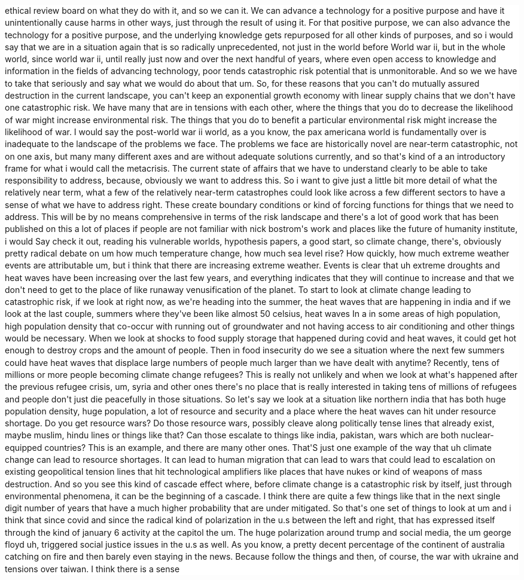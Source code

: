 ethical review board on what they do with it, and so we can it. We can advance a technology for a positive purpose and have it unintentionally cause harms in other ways, just through the result of using it. For that positive purpose, we can also advance the technology for a positive purpose, and the underlying knowledge gets repurposed for all other kinds of purposes, and so i would say that we are in a situation again that is so radically unprecedented, not just in the world before World war ii, but in the whole world, since world war ii, until really just now and over the next handful of years, where even open access to knowledge and information in the fields of advancing technology, poor tends catastrophic risk potential that is unmonitorable. And so we we have to take that seriously and say what we would do about that um. So, for these reasons that you can't do mutually assured destruction in the current landscape, you can't keep an exponential growth economy with linear supply chains that we don't have one catastrophic risk. We have many that are in tensions with each other, where the things that you do to decrease the likelihood of war might increase environmental risk. The things that you do to benefit a particular environmental risk might increase the likelihood of war. I would say the post-world war ii world, as a you know, the pax americana world is fundamentally over is inadequate to the landscape of the problems we face. The problems we face are historically novel are near-term catastrophic, not on one axis, but many many different axes and are without adequate solutions currently, and so that's kind of a an introductory frame for what i would call the metacrisis. The current state of affairs that we have to understand clearly to be able to take responsibility to address, because, obviously we want to address this. So i want to give just a little bit more detail of what the relatively near term, what a few of the relatively near-term catastrophes could look like across a few different sectors to have a sense of what we have to address right. These create boundary conditions or kind of forcing functions for things that we need to address. This will be by no means comprehensive in terms of the risk landscape and there's a lot of good work that has been published on this a lot of places if people are not familiar with nick bostrom's work and places like the future of humanity institute, i would Say check it out, reading his vulnerable worlds, hypothesis papers, a good start, so climate change, there's, obviously pretty radical debate on um how much temperature change, how much sea level rise? How quickly, how much extreme weather events are attributable um, but i think that there are increasing extreme weather. Events is clear that uh extreme droughts and heat waves have been increasing over the last few years, and everything indicates that they will continue to increase and that we don't need to get to the place of like runaway venusification of the planet. To start to look at climate change leading to catastrophic risk, if we look at right now, as we're heading into the summer, the heat waves that are happening in india and if we look at the last couple, summers where they've been like almost 50 celsius, heat waves In a in some areas of high population, high population density that co-occur with running out of groundwater and not having access to air conditioning and other things would be necessary. When we look at shocks to food supply storage that happened during covid and heat waves, it could get hot enough to destroy crops and the amount of people. Then in food insecurity do we see a situation where the next few summers could have heat waves that displace large numbers of people much larger than we have dealt with anytime? Recently, tens of millions or more people becoming climate change refugees? This is really not unlikely and when we look at what's happened after the previous refugee crisis, um, syria and other ones there's no place that is really interested in taking tens of millions of refugees and people don't just die peacefully in those situations. So let's say we look at a situation like northern india that has both huge population density, huge population, a lot of resource and security and a place where the heat waves can hit under resource shortage. Do you get resource wars? Do those resource wars, possibly cleave along politically tense lines that already exist, maybe muslim, hindu lines or things like that? Can those escalate to things like india, pakistan, wars which are both nuclear-equipped countries? This is an example, and there are many other ones. That'S just one example of the way that uh climate change can lead to resource shortages. It can lead to human migration that can lead to wars that could lead to escalation on existing geopolitical tension lines that hit technological amplifiers like places that have nukes or kind of weapons of mass destruction. And so you see this kind of cascade effect where, before climate change is a catastrophic risk by itself, just through environmental phenomena, it can be the beginning of a cascade. I think there are quite a few things like that in the next single digit number of years that have a much higher probability that are under mitigated. So that's one set of things to look at um and i think that since covid and since the radical kind of polarization in the u.s between the left and right, that has expressed itself through the kind of january 6 activity at the capitol the um. The huge polarization around trump and social media, the um george floyd uh, triggered social justice issues in the u.s as well. As you know, a pretty decent percentage of the continent of australia catching on fire and then barely even staying in the news. Because follow the things and then, of course, the war with ukraine and tensions over taiwan. I think there is a sense